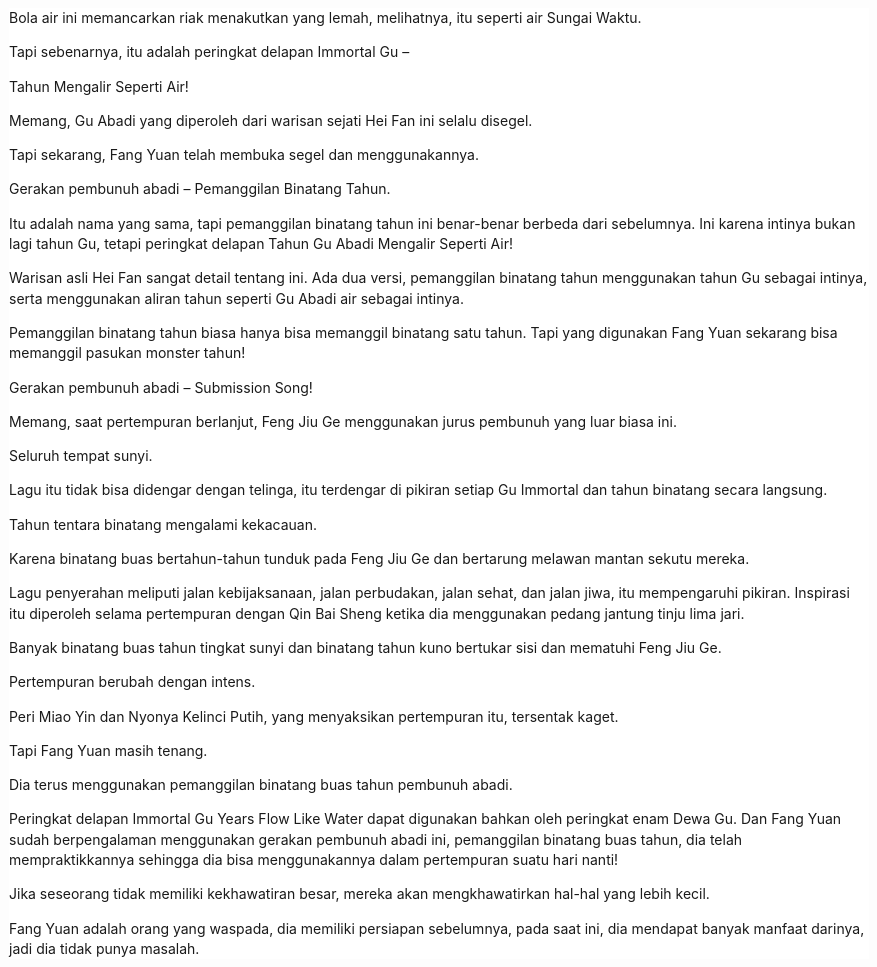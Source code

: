 Bola air ini memancarkan riak menakutkan yang lemah, melihatnya, itu seperti air Sungai Waktu.

Tapi sebenarnya, itu adalah peringkat delapan Immortal Gu –

Tahun Mengalir Seperti Air!

Memang, Gu Abadi yang diperoleh dari warisan sejati Hei Fan ini selalu disegel.

Tapi sekarang, Fang Yuan telah membuka segel dan menggunakannya.

Gerakan pembunuh abadi – Pemanggilan Binatang Tahun.

Itu adalah nama yang sama, tapi pemanggilan binatang tahun ini benar-benar berbeda dari sebelumnya. Ini karena intinya bukan lagi tahun Gu, tetapi peringkat delapan Tahun Gu Abadi Mengalir Seperti Air!

Warisan asli Hei Fan sangat detail tentang ini. Ada dua versi, pemanggilan binatang tahun menggunakan tahun Gu sebagai intinya, serta menggunakan aliran tahun seperti Gu Abadi air sebagai intinya.

Pemanggilan binatang tahun biasa hanya bisa memanggil binatang satu tahun. Tapi yang digunakan Fang Yuan sekarang bisa memanggil pasukan monster tahun!

Gerakan pembunuh abadi – Submission Song!

Memang, saat pertempuran berlanjut, Feng Jiu Ge menggunakan jurus pembunuh yang luar biasa ini.

Seluruh tempat sunyi.

Lagu itu tidak bisa didengar dengan telinga, itu terdengar di pikiran setiap Gu Immortal dan tahun binatang secara langsung.

Tahun tentara binatang mengalami kekacauan.

Karena binatang buas bertahun-tahun tunduk pada Feng Jiu Ge dan bertarung melawan mantan sekutu mereka.

Lagu penyerahan meliputi jalan kebijaksanaan, jalan perbudakan, jalan sehat, dan jalan jiwa, itu mempengaruhi pikiran. Inspirasi itu diperoleh selama pertempuran dengan Qin Bai Sheng ketika dia menggunakan pedang jantung tinju lima jari.

Banyak binatang buas tahun tingkat sunyi dan binatang tahun kuno bertukar sisi dan mematuhi Feng Jiu Ge.

Pertempuran berubah dengan intens.

Peri Miao Yin dan Nyonya Kelinci Putih, yang menyaksikan pertempuran itu, tersentak kaget.

Tapi Fang Yuan masih tenang.

Dia terus menggunakan pemanggilan binatang buas tahun pembunuh abadi.

Peringkat delapan Immortal Gu Years Flow Like Water dapat digunakan bahkan oleh peringkat enam Dewa Gu. Dan Fang Yuan sudah berpengalaman menggunakan gerakan pembunuh abadi ini, pemanggilan binatang buas tahun, dia telah mempraktikkannya sehingga dia bisa menggunakannya dalam pertempuran suatu hari nanti!



Jika seseorang tidak memiliki kekhawatiran besar, mereka akan mengkhawatirkan hal-hal yang lebih kecil.

Fang Yuan adalah orang yang waspada, dia memiliki persiapan sebelumnya, pada saat ini, dia mendapat banyak manfaat darinya, jadi dia tidak punya masalah.
